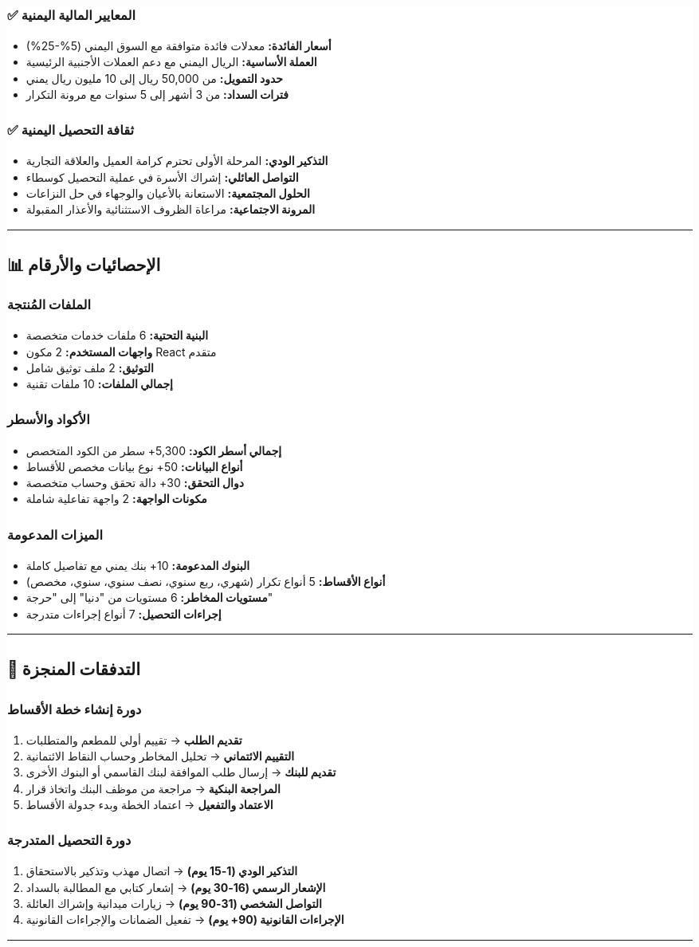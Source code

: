 ### **✅ المعايير المالية اليمنية**
- **أسعار الفائدة:** معدلات فائدة متوافقة مع السوق اليمني (5%-25%)
- **العملة الأساسية:** الريال اليمني مع دعم العملات الأجنبية الرئيسية
- **حدود التمويل:** من 50,000 ريال إلى 10 مليون ريال يمني
- **فترات السداد:** من 3 أشهر إلى 5 سنوات مع مرونة التكرار

### **✅ ثقافة التحصيل اليمنية**
- **التذكير الودي:** المرحلة الأولى تحترم كرامة العميل والعلاقة التجارية
- **التواصل العائلي:** إشراك الأسرة في عملية التحصيل كوسطاء
- **الحلول المجتمعية:** الاستعانة بالأعيان والوجهاء في حل النزاعات
- **المرونة الاجتماعية:** مراعاة الظروف الاستثنائية والأعذار المقبولة

---

## 📊 الإحصائيات والأرقام

### **الملفات المُنتجة**
- **البنية التحتية:** 6 ملفات خدمات متخصصة
- **واجهات المستخدم:** 2 مكون React متقدم
- **التوثيق:** 2 ملف توثيق شامل
- **إجمالي الملفات:** 10 ملفات تقنية

### **الأكواد والأسطر**
- **إجمالي أسطر الكود:** 5,300+ سطر من الكود المتخصص
- **أنواع البيانات:** 50+ نوع بيانات مخصص للأقساط
- **دوال التحقق:** 30+ دالة تحقق وحساب متخصصة
- **مكونات الواجهة:** 2 واجهة تفاعلية شاملة

### **الميزات المدعومة**
- **البنوك المدعومة:** 10+ بنك يمني مع تفاصيل كاملة
- **أنواع الأقساط:** 5 أنواع تكرار (شهري، ربع سنوي، نصف سنوي، سنوي، مخصص)
- **مستويات المخاطر:** 6 مستويات من "دنيا" إلى "حرجة"
- **إجراءات التحصيل:** 7 أنواع إجراءات متدرجة

---

## 🔄 التدفقات المنجزة

### **دورة إنشاء خطة الأقساط**
1. **تقديم الطلب** → تقييم أولي للمطعم والمتطلبات
2. **التقييم الائتماني** → تحليل المخاطر وحساب النقاط الائتمانية
3. **تقديم للبنك** → إرسال طلب الموافقة لبنك القاسمي أو البنوك الأخرى
4. **المراجعة البنكية** → مراجعة من موظف البنك واتخاذ قرار
5. **الاعتماد والتفعيل** → اعتماد الخطة وبدء جدولة الأقساط

### **دورة التحصيل المتدرجة**
1. **التذكير الودي (1-15 يوم)** → اتصال مهذب وتذكير بالاستحقاق
2. **الإشعار الرسمي (16-30 يوم)** → إشعار كتابي مع المطالبة بالسداد
3. **التواصل الشخصي (31-90 يوم)** → زيارات ميدانية وإشراك العائلة
4. **الإجراءات القانونية (90+ يوم)** → تفعيل الضمانات والإجراءات القانونية

---